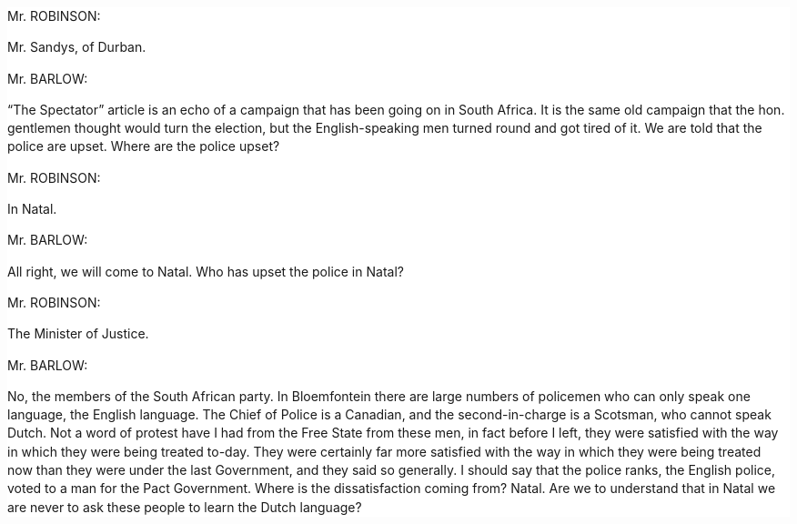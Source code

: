 </speech>

<speech by="#robinson">

<from>Mr. <person refersTo="hansard_za">ROBINSON</person>:</from>

<p>Mr. Sandys, of Durban.</p>

</speech>

<speech by="#barlow">

<from>Mr. <person refersTo="hansard_za">BARLOW</person>:</from>

<p>&#x201C;The Spectator&#x201D; article is an echo of a campaign that has been going on in South Africa. It is the same old campaign that the hon. gentlemen thought would turn the election, but the English-speaking men turned round and got tired of it. We are told that the police are upset. Where are the police upset?</p>

</speech>

<speech by="#robinson">

<from>Mr. <person refersTo="hansard_za">ROBINSON</person>:</from>

<p>In Natal.</p>

</speech>

<speech by="#barlow">

<from><span class="col_511-512" refersTo="page_0336"/>Mr. <person refersTo="hansard_za">BARLOW</person>:</from>

<p>All right, we will come to Natal. Who has upset the police in Natal?</p>

</speech>

<speech by="#robinson">

<from>Mr. <person refersTo="hansard_za">ROBINSON</person>:</from>

<p>The Minister of Justice.</p>

</speech>

<speech by="#barlow">

<from>Mr. <person refersTo="hansard_za">BARLOW</person>:</from>

<p>No, the members of the South African party. In Bloemfontein there are large numbers of policemen who can only speak one language, the English language. The Chief of Police is a Canadian, and the second-in-charge is a Scotsman, who cannot speak Dutch. Not a word of protest have I had from the Free State from these men, in fact before I left, they were satisfied with the way in which they were being treated to-day. They were certainly far more satisfied with the way in which they were being treated now than they were under the last Government, and they said so generally. I should say that the police ranks, the English police, voted to a man for the Pact Government. Where is the dissatisfaction coming from? Natal. Are we to understand that in Natal we are never to ask these people to learn the Dutch language?</p>

</speech>
